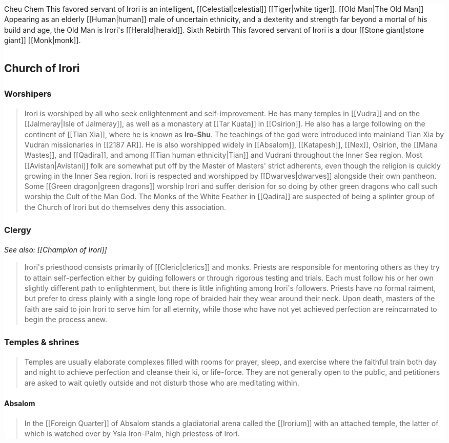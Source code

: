 Cheu Chem
This favored servant of Irori is an intelligent, [[Celestial|celestial]] [[Tiger|white tiger]].
[[Old Man|The Old Man]]
Appearing as an elderly [[Human|human]] male of uncertain ethnicity, and a dexterity and strength far beyond a mortal of his build and age, the Old Man is Irori's [[Herald|herald]].
Sixth Rebirth
This favored servant of Irori is a dour [[Stone giant|stone giant]] [[Monk|monk]].

## Church of Irori


### Worshipers

> Irori is worshiped by all who seek enlightenment and self-improvement. He has many temples in [[Vudra]] and on the [[Jalmeray|Isle of Jalmeray]], as well as a monastery at [[Tar Kuata]] in [[Osirion]]. He also has a large following on the continent of [[Tian Xia]], where he is known as **Iro-Shu**. The teachings of the god were introduced into mainland Tian Xia by Vudran missionaries in [[2187 AR]]. He is also worshipped widely in [[Absalom]], [[Katapesh]], [[Nex]], Osirion, the [[Mana Wastes]], and [[Qadira]], and among [[Tian human ethnicity|Tian]] and Vudrani throughout the Inner Sea region. Most [[Avistan|Avistani]] folk are somewhat put off by the Master of Masters' strict adherents, even though the religion is quickly growing in the Inner Sea region.
Irori is respected and worshipped by [[Dwarves|dwarves]] alongside their own pantheon.
> Some [[Green dragon|green dragons]] worship Irori and suffer derision for so doing by other green dragons who call such worship the Cult of the Man God.
> The Monks of the White Feather in [[Qadira]] are suspected of being a splinter group of the Church of Irori but do themselves deny this association.


### Clergy

*See also: [[Champion of Irori]]*
> Irori's priesthood consists primarily of [[Cleric|clerics]] and monks. Priests are responsible for mentoring others as they try to attain self-perfection either by guiding followers or through rigorous testing and trials. Each must follow his or her own slightly different path to enlightenment, but there is little infighting among Irori's followers. Priests have no formal raiment, but prefer to dress plainly with a single long rope of braided hair they wear around their neck. Upon death, masters of the faith are said to join Irori to serve him for all eternity, while those who have not yet achieved perfection are reincarnated to begin the process anew.


### Temples & shrines

> Temples are usually elaborate complexes filled with rooms for prayer, sleep, and exercise where the faithful train both day and night to achieve perfection and cleanse their ki, or life-force. They are not generally open to the public, and petitioners are asked to wait quietly outside and not disturb those who are meditating within.


#### Absalom

> In the [[Foreign Quarter]] of Absalom stands a gladiatorial arena called the [[Irorium]] with an attached temple, the latter of which is watched over by Ysia Iron-Palm, high priestess of Irori.

